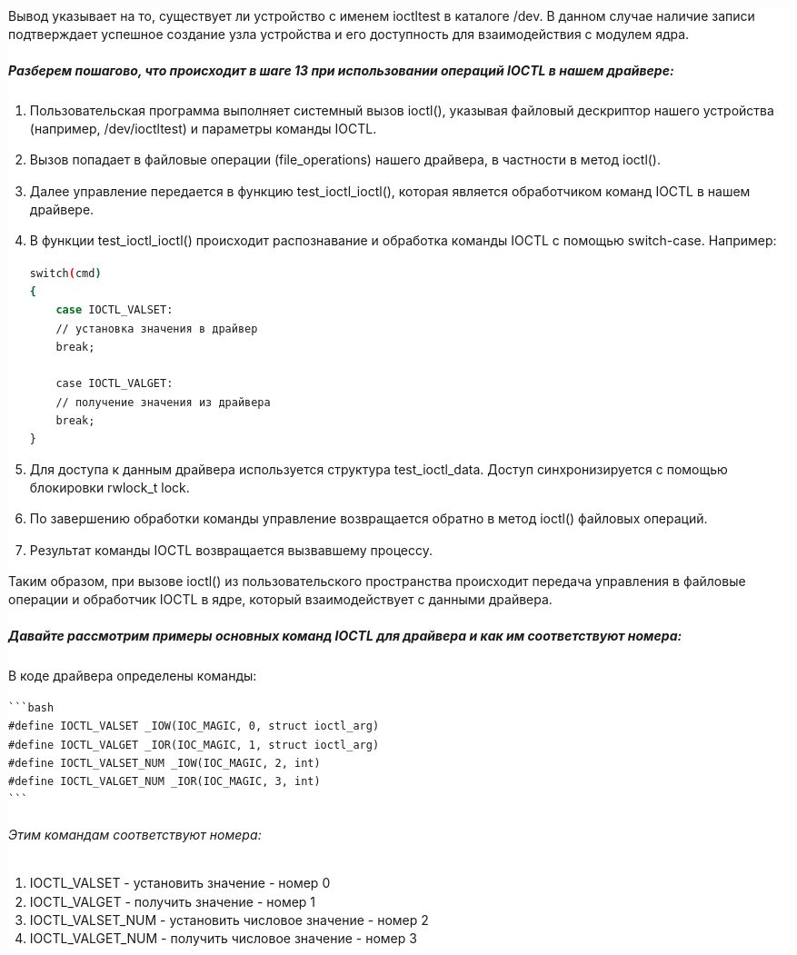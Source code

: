 Вывод указывает на то, существует ли устройство с именем ioctltest в каталоге /dev. В данном случае наличие записи 
подтверждает успешное создание узла устройства и его доступность для взаимодействия с модулем ядра.

##### Разберем пошагово, что происходит в шаге 13 при использовании операций IOCTL в нашем драйвере:
1.	Пользовательская программа выполняет системный вызов ioctl(), указывая файловый дескриптор нашего устройства 
    (например, /dev/ioctltest) и параметры команды IOCTL.
2.	Вызов попадает в файловые операции (file_operations) нашего драйвера, в частности в метод ioctl().
3.	Далее управление передается в функцию test_ioctl_ioctl(), которая является обработчиком команд IOCTL в нашем драйвере.
4.	В функции test_ioctl_ioctl() происходит распознавание и обработка команды IOCTL с помощью switch-case. 
    Например:

    ```bash
    switch(cmd)
    {
        case IOCTL_VALSET:
        // установка значения в драйвер
        break;
    
        case IOCTL_VALGET:
        // получение значения из драйвера
        break;
    }
    ```

5.	Для доступа к данным драйвера используется структура test_ioctl_data. Доступ синхронизируется с помощью блокировки 
    rwlock_t lock.
6.	По завершению обработки команды управление возвращается обратно в метод ioctl() файловых операций.
7.	Результат команды IOCTL возвращается вызвавшему процессу.

Таким образом, при вызове ioctl() из пользовательского пространства происходит передача управления в файловые операции и
обработчик IOCTL в ядре, который взаимодействует с данными драйвера.

##### Давайте рассмотрим примеры основных команд IOCTL для драйвера и как им соответствуют номера:
В коде драйвера определены команды:

    ```bash
    #define IOCTL_VALSET _IOW(IOC_MAGIC, 0, struct ioctl_arg)  
    #define IOCTL_VALGET _IOR(IOC_MAGIC, 1, struct ioctl_arg)
    #define IOCTL_VALSET_NUM _IOW(IOC_MAGIC, 2, int)
    #define IOCTL_VALGET_NUM _IOR(IOC_MAGIC, 3, int)
    ```

###### Этим командам соответствуют номера:
1.	IOCTL_VALSET - установить значение - номер 0
2.	IOCTL_VALGET - получить значение - номер 1
3.	IOCTL_VALSET_NUM - установить числовое значение - номер 2
4.	IOCTL_VALGET_NUM - получить числовое значение - номер 3
